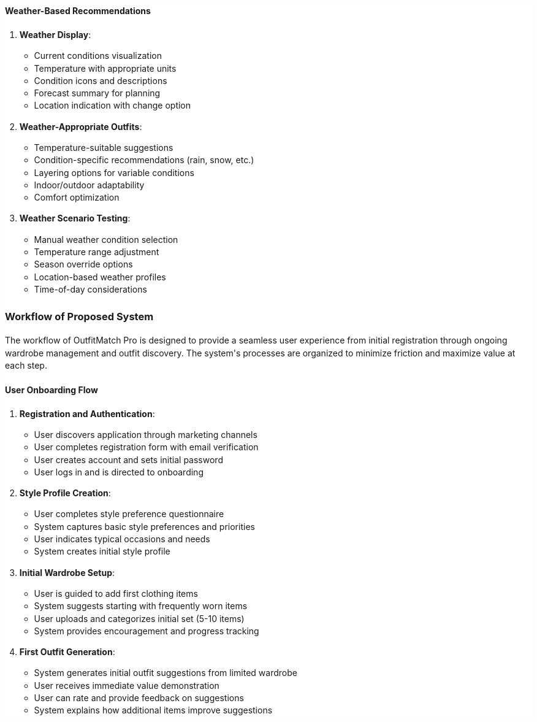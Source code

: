 #### Weather-Based Recommendations

1. **Weather Display**:
   - Current conditions visualization
   - Temperature with appropriate units
   - Condition icons and descriptions
   - Forecast summary for planning
   - Location indication with change option

2. **Weather-Appropriate Outfits**:
   - Temperature-suitable suggestions
   - Condition-specific recommendations (rain, snow, etc.)
   - Layering options for variable conditions
   - Indoor/outdoor adaptability
   - Comfort optimization

3. **Weather Scenario Testing**:
   - Manual weather condition selection
   - Temperature range adjustment
   - Season override options
   - Location-based weather profiles
   - Time-of-day considerations

### Workflow of Proposed System

The workflow of OutfitMatch Pro is designed to provide a seamless user experience from initial registration through ongoing wardrobe management and outfit discovery. The system's processes are organized to minimize friction and maximize value at each step.

#### User Onboarding Flow

1. **Registration and Authentication**:
   - User discovers application through marketing channels
   - User completes registration form with email verification
   - User creates account and sets initial password
   - User logs in and is directed to onboarding

2. **Style Profile Creation**:
   - User completes style preference questionnaire
   - System captures basic style preferences and priorities
   - User indicates typical occasions and needs
   - System creates initial style profile

3. **Initial Wardrobe Setup**:
   - User is guided to add first clothing items
   - System suggests starting with frequently worn items
   - User uploads and categorizes initial set (5-10 items)
   - System provides encouragement and progress tracking

4. **First Outfit Generation**:
   - System generates initial outfit suggestions from limited wardrobe
   - User receives immediate value demonstration
   - User can rate and provide feedback on suggestions
   - System explains how additional items improve suggestions
